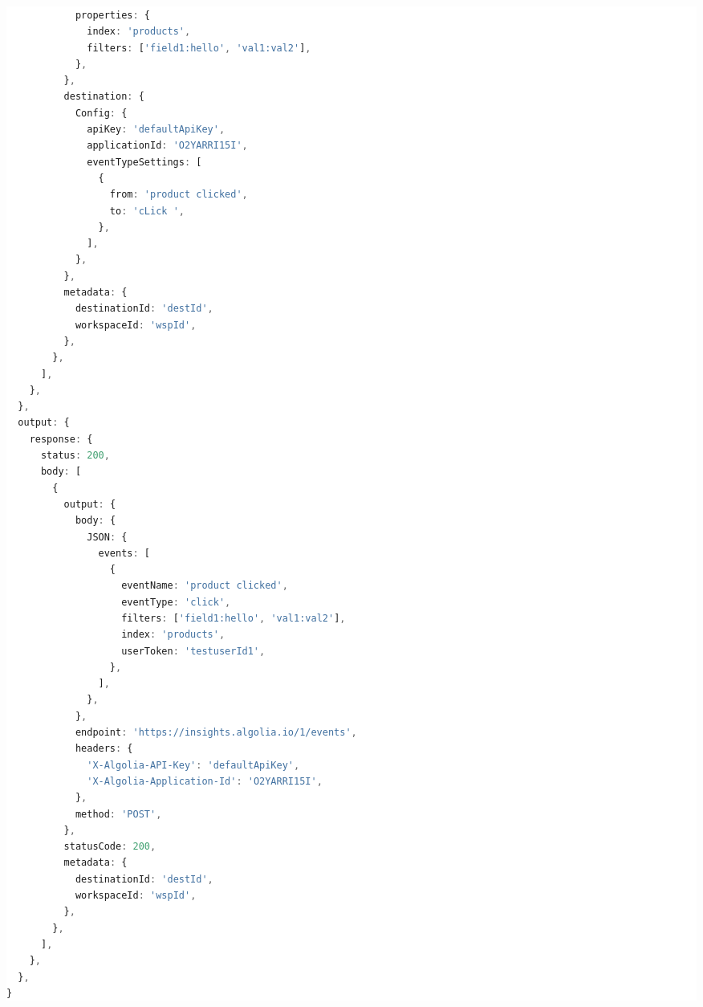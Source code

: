 ```typescript
            properties: {
              index: 'products',
              filters: ['field1:hello', 'val1:val2'],
            },
          },
          destination: {
            Config: {
              apiKey: 'defaultApiKey',
              applicationId: 'O2YARRI15I',
              eventTypeSettings: [
                {
                  from: 'product clicked',
                  to: 'cLick ',
                },
              ],
            },
          },
          metadata: {
            destinationId: 'destId',
            workspaceId: 'wspId',
          },
        },
      ],
    },
  },
  output: {
    response: {
      status: 200,
      body: [
        {
          output: {
            body: {
              JSON: {
                events: [
                  {
                    eventName: 'product clicked',
                    eventType: 'click',
                    filters: ['field1:hello', 'val1:val2'],
                    index: 'products',
                    userToken: 'testuserId1',
                  },
                ],
              },
            },
            endpoint: 'https://insights.algolia.io/1/events',
            headers: {
              'X-Algolia-API-Key': 'defaultApiKey',
              'X-Algolia-Application-Id': 'O2YARRI15I',
            },
            method: 'POST',
          },
          statusCode: 200,
          metadata: {
            destinationId: 'destId',
            workspaceId: 'wspId',
          },
        },
      ],
    },
  },
}
```

